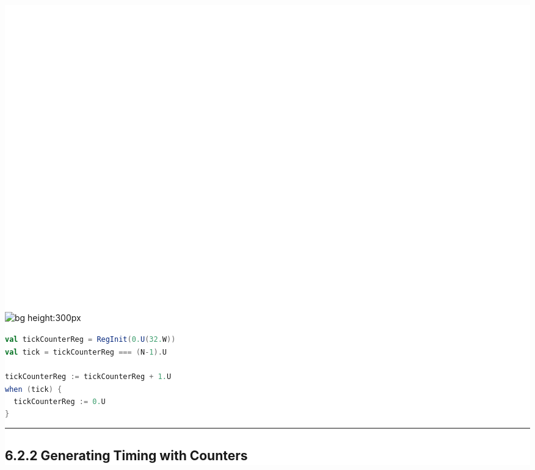 ![bg vertical](./image/fake_image.png)

![bg height:300px](./image/%E1%84%89%E1%85%B3%E1%84%8F%E1%85%B3%E1%84%85%E1%85%B5%E1%86%AB%E1%84%89%E1%85%A3%E1%86%BA_2022-06-24_%E1%84%8B%E1%85%A9%E1%84%92%E1%85%AE_9.27.15.png)

```scala
val tickCounterReg = RegInit(0.U(32.W)) 
val tick = tickCounterReg === (N-1).U

tickCounterReg := tickCounterReg + 1.U 
when (tick) {
  tickCounterReg := 0.U 
}                                                                                             
```

---

## **6.2.2 Generating Timing with Counters**
